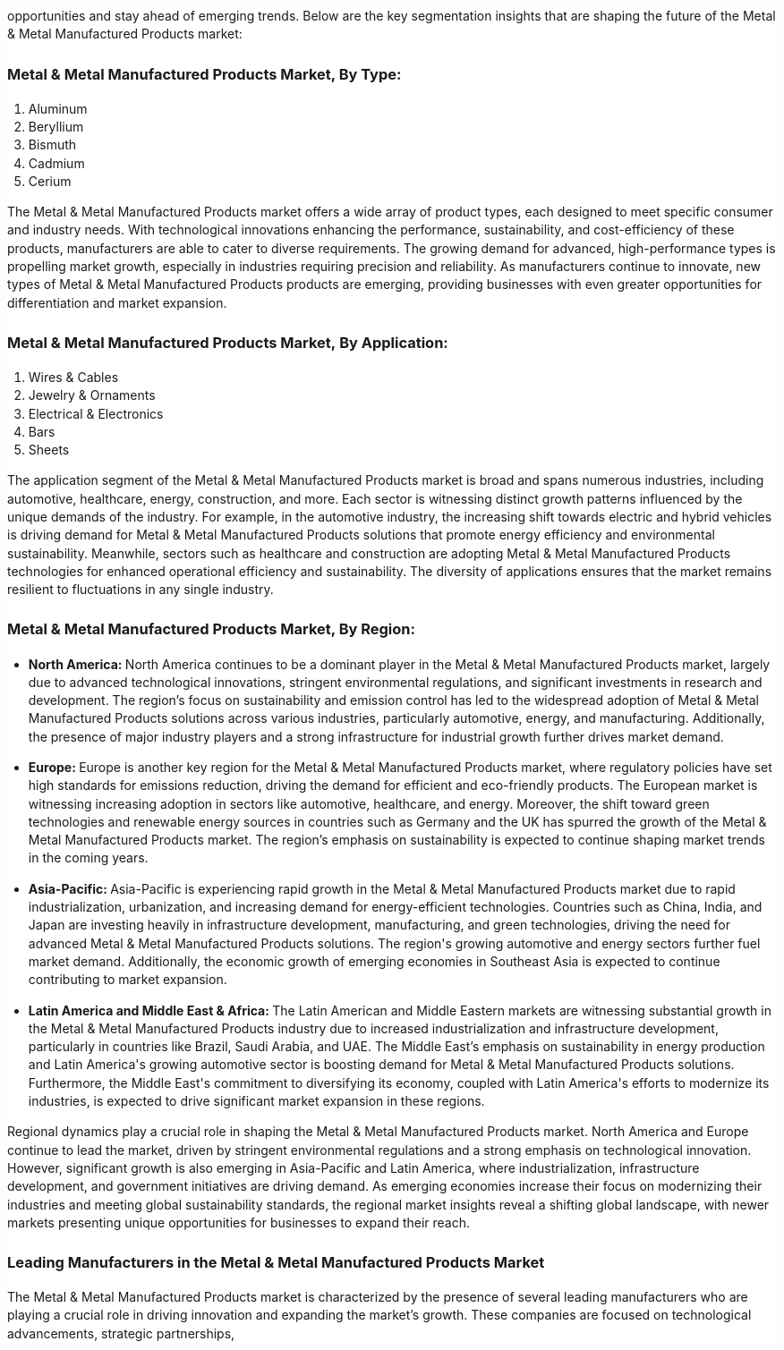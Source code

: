 opportunities and stay ahead of emerging trends. Below are the key segmentation insights that are shaping the future of the Metal & Metal Manufactured Products market:</p><h3><strong>Metal & Metal Manufactured Products Market, By Type:<br /></strong></h3><ol><li>Aluminum<li> Beryllium<li> Bismuth<li> Cadmium<li> Cerium</li></ol><p>The Metal & Metal Manufactured Products market offers a wide array of product types, each designed to meet specific consumer and industry needs. With technological innovations enhancing the performance, sustainability, and cost-efficiency of these products, manufacturers are able to cater to diverse requirements. The growing demand for advanced, high-performance types is propelling market growth, especially in industries requiring precision and reliability. As manufacturers continue to innovate, new types of Metal & Metal Manufactured Products products are emerging, providing businesses with even greater opportunities for differentiation and market expansion.</p><h3>Metal & Metal Manufactured Products Market,&nbsp;By Application:</h3><ol><li>Wires & Cables<li> Jewelry & Ornaments<li> Electrical & Electronics<li> Bars<li> Sheets</li></ol><p>The application segment of the Metal & Metal Manufactured Products market is broad and spans numerous industries, including automotive, healthcare, energy, construction, and more. Each sector is witnessing distinct growth patterns influenced by the unique demands of the industry. For example, in the automotive industry, the increasing shift towards electric and hybrid vehicles is driving demand for Metal & Metal Manufactured Products solutions that promote energy efficiency and environmental sustainability. Meanwhile, sectors such as healthcare and construction are adopting Metal & Metal Manufactured Products technologies for enhanced operational efficiency and sustainability. The diversity of applications ensures that the market remains resilient to fluctuations in any single industry.</p><h3>Metal & Metal Manufactured Products Market, By Region:</h3><ul><li><p><strong>North America:&nbsp;</strong>North America continues to be a dominant player in the Metal & Metal Manufactured Products market, largely due to advanced technological innovations, stringent environmental regulations, and significant investments in research and development. The region&rsquo;s focus on sustainability and emission control has led to the widespread adoption of Metal & Metal Manufactured Products solutions across various industries, particularly automotive, energy, and manufacturing. Additionally, the presence of major industry players and a strong infrastructure for industrial growth further drives market demand.</p></li><li><p><strong><strong>Europe:&nbsp;</strong></strong>Europe is another key region for the Metal & Metal Manufactured Products market, where regulatory policies have set high standards for emissions reduction, driving the demand for efficient and eco-friendly products. The European market is witnessing increasing adoption in sectors like automotive, healthcare, and energy. Moreover, the shift toward green technologies and renewable energy sources in countries such as Germany and the UK has spurred the growth of the Metal & Metal Manufactured Products market. The region&rsquo;s emphasis on sustainability is expected to continue shaping market trends in the coming years.</p></li><li><p><strong><strong>Asia-Pacific:&nbsp;</strong></strong>Asia-Pacific is experiencing rapid growth in the Metal & Metal Manufactured Products market due to rapid industrialization, urbanization, and increasing demand for energy-efficient technologies. Countries such as China, India, and Japan are investing heavily in infrastructure development, manufacturing, and green technologies, driving the need for advanced Metal & Metal Manufactured Products solutions. The region's growing automotive and energy sectors further fuel market demand. Additionally, the economic growth of emerging economies in Southeast Asia is expected to continue contributing to market expansion.</p></li><li><p><strong><strong>Latin America and Middle East &amp; Africa:&nbsp;</strong></strong>The Latin American and Middle Eastern markets are witnessing substantial growth in the Metal & Metal Manufactured Products industry due to increased industrialization and infrastructure development, particularly in countries like Brazil, Saudi Arabia, and UAE. The Middle East&rsquo;s emphasis on sustainability in energy production and Latin America's growing automotive sector is boosting demand for Metal & Metal Manufactured Products solutions. Furthermore, the Middle East's commitment to diversifying its economy, coupled with Latin America's efforts to modernize its industries, is expected to drive significant market expansion in these regions.</p></li></ul><p>Regional dynamics play a crucial role in shaping the Metal & Metal Manufactured Products market. North America and Europe continue to lead the market, driven by stringent environmental regulations and a strong emphasis on technological innovation. However, significant growth is also emerging in Asia-Pacific and Latin America, where industrialization, infrastructure development, and government initiatives are driving demand. As emerging economies increase their focus on modernizing their industries and meeting global sustainability standards, the regional market insights reveal a shifting global landscape, with newer markets presenting unique opportunities for businesses to expand their reach.</p><h3><strong>Leading Manufacturers in the Metal & Metal Manufactured Products Market</strong></h3><p>The Metal & Metal Manufactured Products market is characterized by the presence of several leading manufacturers who are playing a crucial role in driving innovation and expanding the market&rsquo;s growth. These companies are focused on technological advancements, strategic partnerships,
